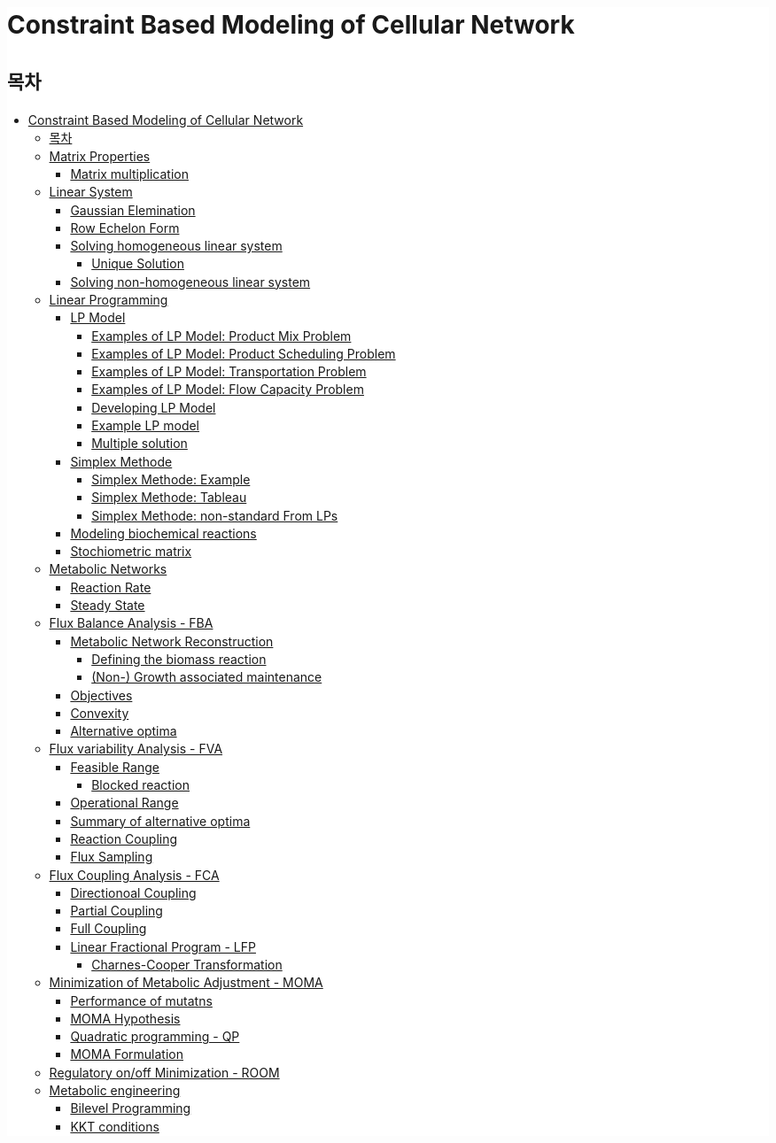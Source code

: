 # Constraint Based Modeling of Cellular Network

## 목차

- [Constraint Based Modeling of Cellular Network](#constraint-based-modeling-of-cellular-network)
  - [목차](#목차)
  - [Matrix Properties](#matrix-properties)
    - [Matrix multiplication](#matrix-multiplication)
  - [Linear System](#linear-system)
    - [Gaussian Elemination](#gaussian-elemination)
    - [Row Echelon Form](#row-echelon-form)
    - [Solving homogeneous linear system](#solving-homogeneous-linear-system)
      - [Unique Solution](#unique-solution)
    - [Solving non-homogeneous linear system](#solving-non-homogeneous-linear-system)
  - [Linear Programming](#linear-programming)
    - [LP Model](#lp-model)
      - [Examples of LP Model: Product Mix Problem](#examples-of-lp-model-product-mix-problem)
      - [Examples of LP Model: Product Scheduling Problem](#examples-of-lp-model-product-scheduling-problem)
      - [Examples of LP Model: Transportation Problem](#examples-of-lp-model-transportation-problem)
      - [Examples of LP Model: Flow Capacity Problem](#examples-of-lp-model-flow-capacity-problem)
      - [Developing LP Model](#developing-lp-model)
      - [Example LP model](#example-lp-model)
      - [Multiple solution](#multiple-solution)
    - [Simplex Methode](#simplex-methode)
      - [Simplex Methode: Example](#simplex-methode-example)
      - [Simplex Methode: Tableau](#simplex-methode-tableau)
      - [Simplex Methode: non-standard From LPs](#simplex-methode-non-standard-from-lps)
    - [Modeling biochemical reactions](#modeling-biochemical-reactions)
    - [Stochiometric matrix](#stochiometric-matrix)
  - [Metabolic Networks](#metabolic-networks)
    - [Reaction Rate](#reaction-rate)
    - [Steady State](#steady-state)
  - [Flux Balance Analysis - FBA](#flux-balance-analysis---fba)
    - [Metabolic Network Reconstruction](#metabolic-network-reconstruction)
      - [Defining the biomass reaction](#defining-the-biomass-reaction)
      - [(Non-) Growth associated maintenance](#non--growth-associated-maintenance)
    - [Objectives](#objectives)
    - [Convexity](#convexity)
    - [Alternative optima](#alternative-optima)
  - [Flux variability Analysis - FVA](#flux-variability-analysis---fva)
    - [Feasible Range](#feasible-range)
      - [Blocked reaction](#blocked-reaction)
    - [Operational Range](#operational-range)
    - [Summary of alternative optima](#summary-of-alternative-optima)
    - [Reaction Coupling](#reaction-coupling)
    - [Flux Sampling](#flux-sampling)
  - [Flux Coupling Analysis - FCA](#flux-coupling-analysis---fca)
    - [Directionoal Coupling](#directionoal-coupling)
    - [Partial Coupling](#partial-coupling)
    - [Full Coupling](#full-coupling)
    - [Linear Fractional Program - LFP](#linear-fractional-program---lfp)
      - [Charnes-Cooper Transformation](#charnes-cooper-transformation)
  - [Minimization of Metabolic Adjustment - MOMA](#minimization-of-metabolic-adjustment---moma)
    - [Performance of mutatns](#performance-of-mutatns)
    - [MOMA Hypothesis](#moma-hypothesis)
    - [Quadratic programming - QP](#quadratic-programming---qp)
    - [MOMA Formulation](#moma-formulation)
  - [Regulatory on/off Minimization - ROOM](#regulatory-onoff-minimization---room)
  - [Metabolic engineering](#metabolic-engineering)
    - [Bilevel Programming](#bilevel-programming)
    - [KKT conditions](#kkt-conditions)